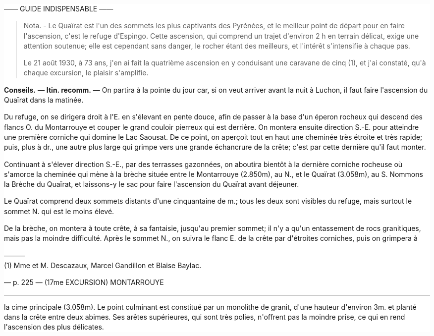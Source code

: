 —— GUIDE INDISPENSABLE ——

> Nota. - Le Quaïrat est l'un des sommets les plus captivants
des Pyrénées, et le meilleur point de départ pour en faire
l'ascension, c'est le refuge d'Espingo. Cette ascension, qui comprend 
un trajet d'environ 2 h en terrain délicat, exige une
attention soutenue; elle est cependant sans danger, le rocher
étant des meilleurs, et l'intérêt s'intensifie à chaque pas.
> 
> Le 21 août 1930, à 73 ans, j'en ai fait la quatrième ascension
en y conduisant une caravane de cinq (1), et j'ai constaté, qu'à
chaque excursion, le plaisir s'amplifie.

__Conseils.__ — __Itin. recomm.__ — On partira à la pointe du jour
car, si on veut arriver avant la nuit à Luchon, il faut faire l'ascension 
du Quaïrat dans la matinée.

Du refuge, on se dirigera droit à l'E. en s'élevant en pente
douce, afin de passer à la base d'un éperon rocheux qui descend
des flancs O. du Montarrouye et couper le grand couloir pierreux
qui est derrière. On montera ensuite direction S.-E. pour atteindre 
une première corniche qui domine le Lac Saousat. De ce
point, on aperçoit tout en haut une cheminée très étroite et très
rapide; puis, plus à dr., une autre plus large qui grimpe vers
une grande échancrure de la crête; c'est par cette dernière qu'il
faut monter.

Continuant à s'élever direction S.-E., par des terrasses gazonnées, 
on aboutira bientôt à la dernière corniche rocheuse où
s'amorce la cheminée qui mène à la brèche située entre le Montarrouye 
(2.850m), au N., et le Quaïrat (3.058m), au S. Nommons la
Brèche du Quaïrat, et laissons-y le sac pour faire l'ascension du
Quaïrat avant déjeuner.

Le Quaïrat comprend deux sommets distants d'une cinquantaine de m.; tous les deux sont visibles du refuge, mais surtout le
sommet N. qui est le moins élevé.

De la brèche, on montera à toute crête, à sa fantaisie, jusqu'au
premier sommet; il n'y a qu'un entassement de rocs granitiques,
mais pas la moindre difficulté. Après le sommet N., on suivra le
flanc E. de la crête par d'étroites corniches, puis on grimpera à

———<br>
(1) Mme et M. Descazaux, Marcel Gandillon et Blaise Baylac.

<div class="page"/>

— p. 225 — (17me EXCURSION) MONTARROUYE

****

la cime principale (3.058m). Le point culminant est constitué par
un monolithe de granit, d'une hauteur d'environ 3m. et planté
dans la crête entre deux abimes. Ses arêtes supérieures, qui sont
très polies, n'offrent pas la moindre prise, ce qui en rend l'ascension 
des plus délicates.
